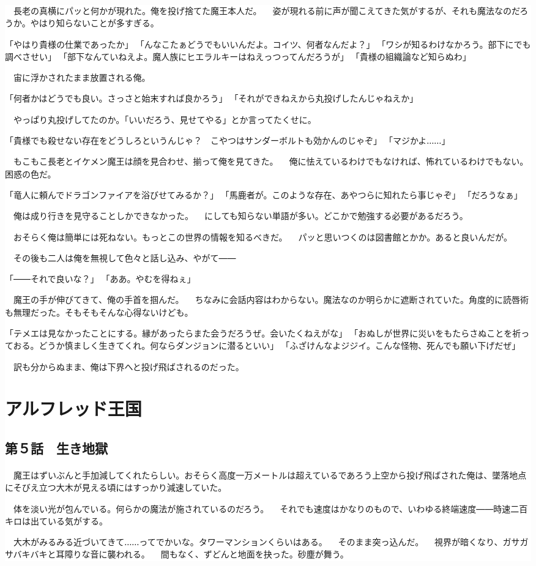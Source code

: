 　長老の真横にパッと何かが現れた。俺を投げ捨てた魔王本人だ。
　姿が現れる前に声が聞こえてきた気がするが、それも魔法なのだろうか。やはり知らないことが多すぎる。

「やはり貴様の仕業であったか」
「んなこたぁどうでもいいんだよ。コイツ、何者なんだよ？」
「ワシが知るわけなかろう。部下にでも調べさせい」
「部下なんていねえよ。魔人族にヒエラルキーはねえっつってんだろうが」
「貴様の組織論など知らぬわ」

　宙に浮かされたまま放置される俺。

「何者かはどうでも良い。さっさと始末すれば良かろう」
「それができねえから丸投げしたんじゃねえか」

　やっぱり丸投げしてたのか。「いいだろう、見せてやる」とか言ってたくせに。

「貴様でも殺せない存在をどうしろというんじゃ？　こやつはサンダーボルトも効かんのじゃぞ」
「マジかよ……」

　もこもこ長老とイケメン魔王は顔を見合わせ、揃って俺を見てきた。
　俺に怯えているわけでもなければ、怖れているわけでもない。困惑の色だ。

「竜人に頼んでドラゴンファイアを浴びせてみるか？」
「馬鹿者が。このような存在、あやつらに知れたら事じゃぞ」
「だろうなぁ」

　俺は成り行きを見守ることしかできなかった。
　にしても知らない単語が多い。どこかで勉強する必要があるだろう。

　おそらく俺は簡単には死ねない。もっとこの世界の情報を知るべきだ。
　パッと思いつくのは図書館とかか。あると良いんだが。

　その後も二人は俺を無視して色々と話し込み、やがて――

「――それで良いな？」
「ああ。やむを得ねぇ」

　魔王の手が伸びてきて、俺の手首を掴んだ。
　ちなみに会話内容はわからない。魔法なのか明らかに遮断されていた。角度的に読唇術も無理だった。そもそもそんな心得ないけども。

「テメエは見なかったことにする。縁があったらまた会うだろうぜ。会いたくねえがな」
「おぬしが世界に災いをもたらさぬことを祈っておる。どうか慎ましく生きてくれ。何ならダンジョンに潜るといい」
「ふざけんなよジジイ。こんな怪物、死んでも願い下げだぜ」

　訳も分からぬまま、俺は下界へと投げ飛ばされるのだった。

# アルフレッド王国

## 第５話　生き地獄
　魔王はずいぶんと手加減してくれたらしい。おそらく高度一万メートルは超えているであろう上空から投げ飛ばされた俺は、墜落地点にそびえ立つ大木が見える頃にはすっかり減速していた。

　体を淡い光が包んでいる。何らかの魔法が施されているのだろう。
　それでも速度はかなりのもので、いわゆる終端速度――時速二百キロは出ている気がする。

　大木がみるみる近づいてきて……ってでかいな。タワーマンションくらいはある。
　そのまま突っ込んだ。
　視界が暗くなり、ガサガサバキバキと耳障りな音に襲われる。
　間もなく、ずどんと地面を抉った。砂塵が舞う。
